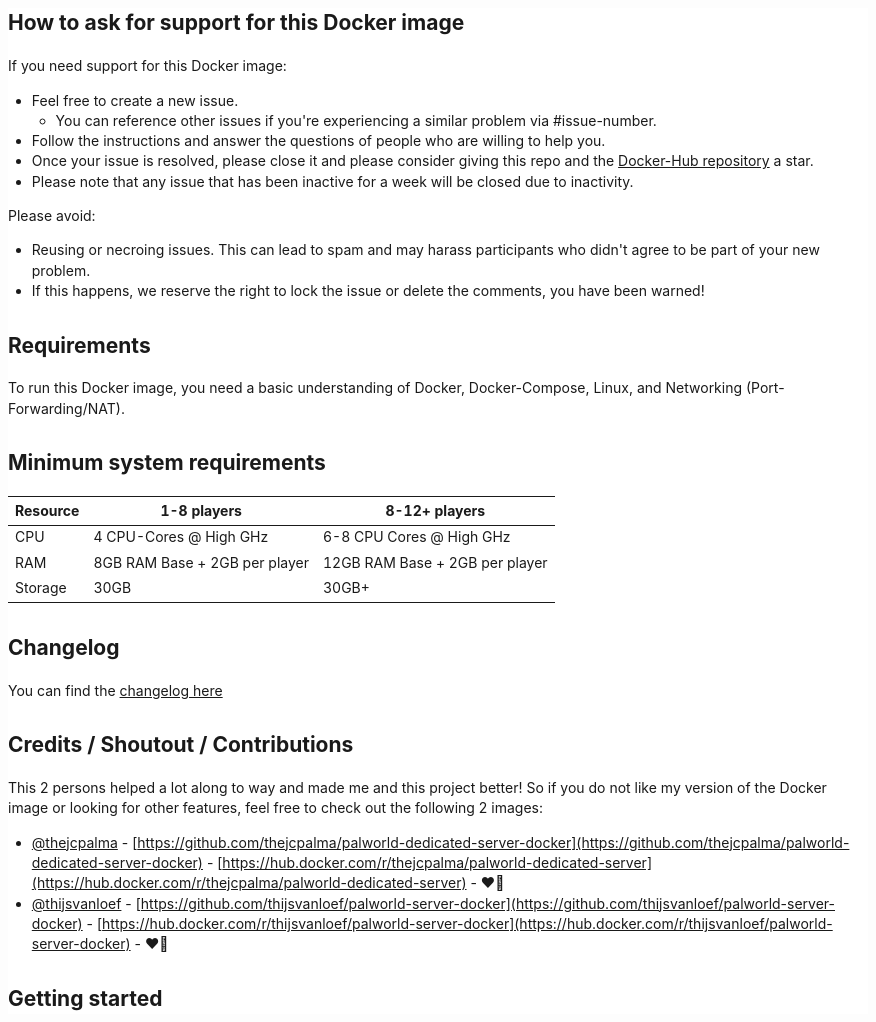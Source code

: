 ## How to ask for support for this Docker image

If you need support for this Docker image:

- Feel free to create a new issue.
  - You can reference other issues if you're experiencing a similar problem via #issue-number.
- Follow the instructions and answer the questions of people who are willing to help you.
- Once your issue is resolved, please close it and please consider giving this repo and the [Docker-Hub repository](https://hub.docker.com/repository/docker/jammsen/palworld-dedicated-server) a star.
- Please note that any issue that has been inactive for a week will be closed due to inactivity.

Please avoid:

- Reusing or necroing issues. This can lead to spam and may harass participants who didn't agree to be part of your new problem.
- If this happens, we reserve the right to lock the issue or delete the comments, you have been warned!

## Requirements

To run this Docker image, you need a basic understanding of Docker, Docker-Compose, Linux, and Networking (Port-Forwarding/NAT).

## Minimum system requirements

| Resource | 1-8 players                   | 8-12+ players                  |
| -------- | ----------------------------- | ------------------------------ |
| CPU      | 4 CPU-Cores @ High GHz        | 6-8 CPU Cores @ High GHz       |
| RAM      | 8GB RAM Base + 2GB per player | 12GB RAM Base + 2GB per player |
| Storage  | 30GB                          | 30GB+                          |

## Changelog

You can find the [changelog here](CHANGELOG.md)

## Credits / Shoutout / Contributions

This 2 persons helped a lot along to way and made me and this project better! So if you do not like my version of the Docker image or looking for other features, feel free to check out the following 2 images:
- [@thejcpalma](https://github.com/thejcpalma) - [https://github.com/thejcpalma/palworld-dedicated-server-docker](https://github.com/thejcpalma/palworld-dedicated-server-docker) - [https://hub.docker.com/r/thejcpalma/palworld-dedicated-server](https://hub.docker.com/r/thejcpalma/palworld-dedicated-server) - ❤️🫡
- [@thijsvanloef](https://github.com/thijsvanloef) - [https://github.com/thijsvanloef/palworld-server-docker](https://github.com/thijsvanloef/palworld-server-docker) - [https://hub.docker.com/r/thijsvanloef/palworld-server-docker](https://hub.docker.com/r/thijsvanloef/palworld-server-docker) - ❤️🫡

## Getting started
